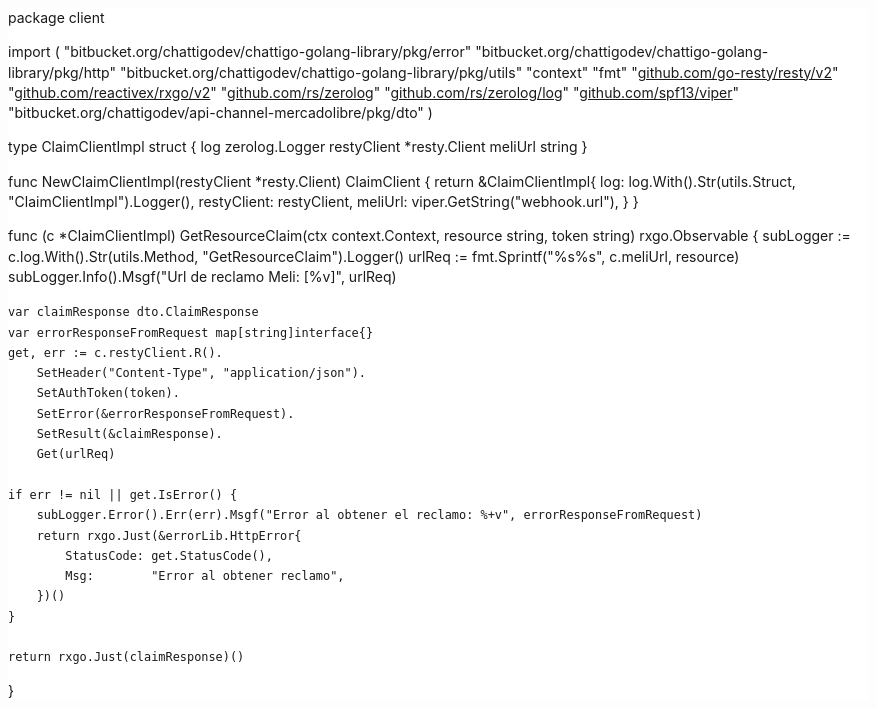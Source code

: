 package client

import (
    "bitbucket.org/chattigodev/chattigo-golang-library/pkg/error"
    "bitbucket.org/chattigodev/chattigo-golang-library/pkg/http"
    "bitbucket.org/chattigodev/chattigo-golang-library/pkg/utils"
    "context"
    "fmt"
    "[github.com/go-resty/resty/v2](https://github.com/go-resty/resty/v2)"
    "[github.com/reactivex/rxgo/v2](https://github.com/reactivex/rxgo/v2)"
    "[github.com/rs/zerolog](https://github.com/rs/zerolog)"
    "[github.com/rs/zerolog/log](https://github.com/rs/zerolog/log)"
    "[github.com/spf13/viper](https://github.com/spf13/viper)"
    "bitbucket.org/chattigodev/api-channel-mercadolibre/pkg/dto"
)

type ClaimClientImpl struct {
    log         zerolog.Logger
    restyClient *resty.Client
    meliUrl     string
}

func NewClaimClientImpl(restyClient *resty.Client) ClaimClient {
    return &ClaimClientImpl{
        log:         log.With().Str(utils.Struct, "ClaimClientImpl").Logger(),
        restyClient: restyClient,
        meliUrl:     viper.GetString("webhook.url"),
    }
}

func (c *ClaimClientImpl) GetResourceClaim(ctx context.Context, resource string, token string) rxgo.Observable {
    subLogger := c.log.With().Str(utils.Method, "GetResourceClaim").Logger()
    urlReq := fmt.Sprintf("%s%s", c.meliUrl, resource)
    subLogger.Info().Msgf("Url de reclamo Meli: [%v]", urlReq)

    var claimResponse dto.ClaimResponse
    var errorResponseFromRequest map[string]interface{}
    get, err := c.restyClient.R().
        SetHeader("Content-Type", "application/json").
        SetAuthToken(token).
        SetError(&errorResponseFromRequest).
        SetResult(&claimResponse).
        Get(urlReq)

    if err != nil || get.IsError() {
        subLogger.Error().Err(err).Msgf("Error al obtener el reclamo: %+v", errorResponseFromRequest)
        return rxgo.Just(&errorLib.HttpError{
            StatusCode: get.StatusCode(),
            Msg:        "Error al obtener reclamo",
        })()
    }

    return rxgo.Just(claimResponse)()
}
